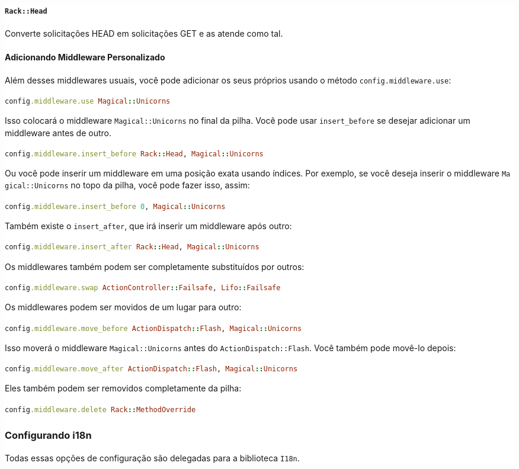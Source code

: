 #### `Rack::Head`

Converte solicitações HEAD em solicitações GET e as atende como tal.

#### Adicionando Middleware Personalizado

Além desses middlewares usuais, você pode adicionar os seus próprios usando o método `config.middleware.use`:

```ruby
config.middleware.use Magical::Unicorns
```

Isso colocará o middleware `Magical::Unicorns` no final da pilha. Você pode usar `insert_before` se desejar adicionar um middleware antes de outro.

```ruby
config.middleware.insert_before Rack::Head, Magical::Unicorns
```

Ou você pode inserir um middleware em uma posição exata usando índices. Por exemplo, se você deseja inserir o middleware `Magical::Unicorns` no topo da pilha, você pode fazer isso, assim:

```ruby
config.middleware.insert_before 0, Magical::Unicorns
```

Também existe o `insert_after`, que irá inserir um middleware após outro:

```ruby
config.middleware.insert_after Rack::Head, Magical::Unicorns
```

Os middlewares também podem ser completamente substituídos por outros:

```ruby
config.middleware.swap ActionController::Failsafe, Lifo::Failsafe
```

Os middlewares podem ser movidos de um lugar para outro:

```ruby
config.middleware.move_before ActionDispatch::Flash, Magical::Unicorns
```

Isso moverá o middleware `Magical::Unicorns` antes do `ActionDispatch::Flash`. Você também pode movê-lo depois:

```ruby
config.middleware.move_after ActionDispatch::Flash, Magical::Unicorns
```

Eles também podem ser removidos completamente da pilha:

```ruby
config.middleware.delete Rack::MethodOverride
```

### Configurando i18n

Todas essas opções de configuração são delegadas para a biblioteca `I18n`.
